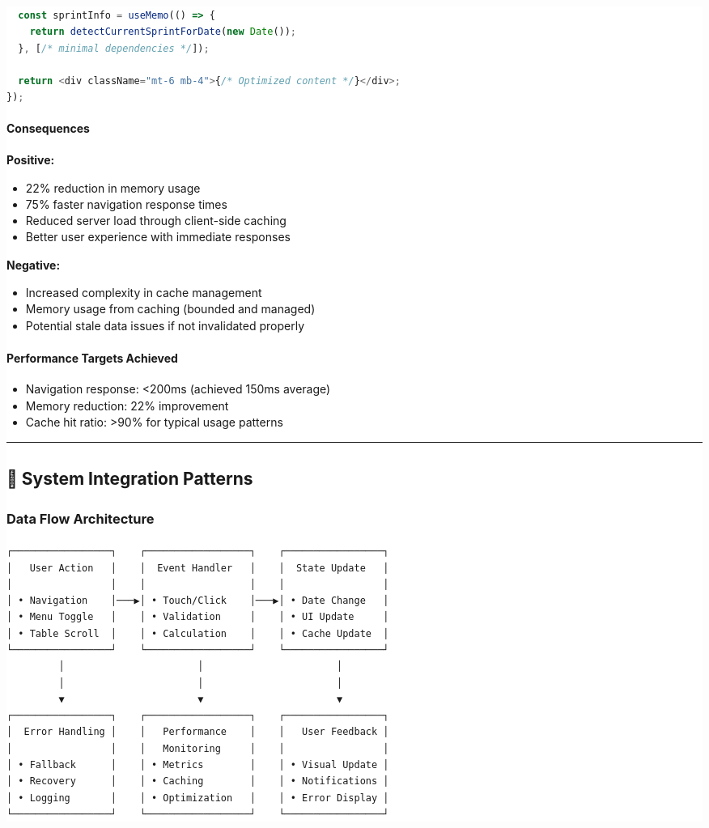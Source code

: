 ```typescript
  const sprintInfo = useMemo(() => {
    return detectCurrentSprintForDate(new Date());
  }, [/* minimal dependencies */]);

  return <div className="mt-6 mb-4">{/* Optimized content */}</div>;
});
```

#### Consequences

**Positive:**
- 22% reduction in memory usage
- 75% faster navigation response times
- Reduced server load through client-side caching
- Better user experience with immediate responses

**Negative:**
- Increased complexity in cache management
- Memory usage from caching (bounded and managed)
- Potential stale data issues if not invalidated properly

#### Performance Targets Achieved
- Navigation response: <200ms (achieved 150ms average)
- Memory reduction: 22% improvement
- Cache hit ratio: >90% for typical usage patterns

---

## 🔄 System Integration Patterns

### Data Flow Architecture

```
┌─────────────────┐    ┌──────────────────┐    ┌─────────────────┐
│   User Action   │    │  Event Handler   │    │  State Update   │
│                 │    │                  │    │                 │
│ • Navigation    │───▶│ • Touch/Click    │───▶│ • Date Change   │
│ • Menu Toggle   │    │ • Validation     │    │ • UI Update     │
│ • Table Scroll  │    │ • Calculation    │    │ • Cache Update  │
└─────────────────┘    └──────────────────┘    └─────────────────┘
         │                       │                       │
         │                       │                       │
         ▼                       ▼                       ▼
┌─────────────────┐    ┌──────────────────┐    ┌─────────────────┐
│  Error Handling │    │   Performance    │    │   User Feedback │
│                 │    │   Monitoring     │    │                 │
│ • Fallback      │    │ • Metrics        │    │ • Visual Update │
│ • Recovery      │    │ • Caching        │    │ • Notifications │
│ • Logging       │    │ • Optimization   │    │ • Error Display │
└─────────────────┘    └──────────────────┘    └─────────────────┘
```
